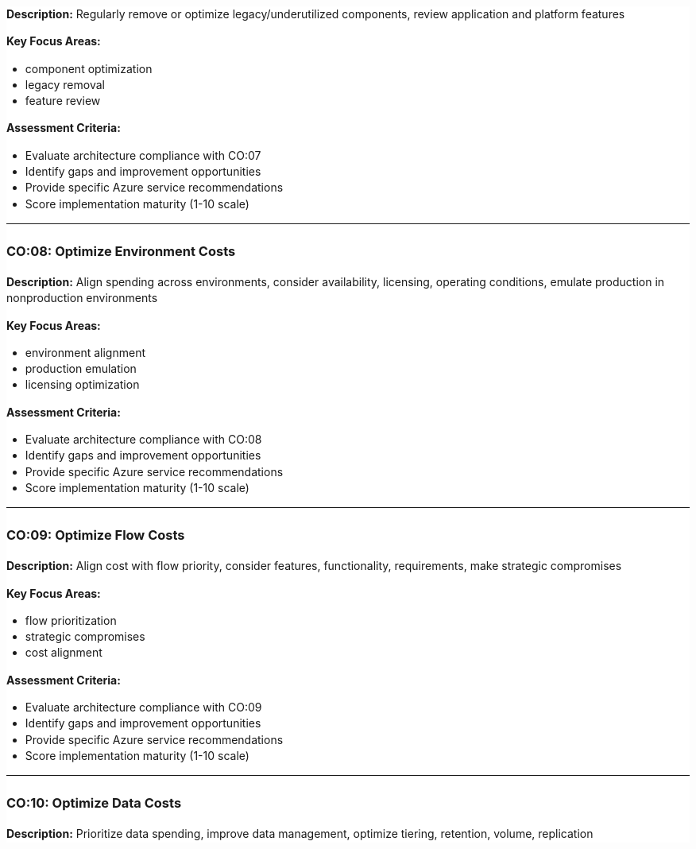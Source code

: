 **Description:** Regularly remove or optimize legacy/underutilized components, review application and platform features

**Key Focus Areas:**
- component optimization
- legacy removal
- feature review

**Assessment Criteria:**
- Evaluate architecture compliance with CO:07
- Identify gaps and improvement opportunities
- Provide specific Azure service recommendations
- Score implementation maturity (1-10 scale)

---

### CO:08: Optimize Environment Costs

**Description:** Align spending across environments, consider availability, licensing, operating conditions, emulate production in nonproduction environments

**Key Focus Areas:**
- environment alignment
- production emulation
- licensing optimization

**Assessment Criteria:**
- Evaluate architecture compliance with CO:08
- Identify gaps and improvement opportunities
- Provide specific Azure service recommendations
- Score implementation maturity (1-10 scale)

---

### CO:09: Optimize Flow Costs

**Description:** Align cost with flow priority, consider features, functionality, requirements, make strategic compromises

**Key Focus Areas:**
- flow prioritization
- strategic compromises
- cost alignment

**Assessment Criteria:**
- Evaluate architecture compliance with CO:09
- Identify gaps and improvement opportunities
- Provide specific Azure service recommendations
- Score implementation maturity (1-10 scale)

---

### CO:10: Optimize Data Costs

**Description:** Prioritize data spending, improve data management, optimize tiering, retention, volume, replication
